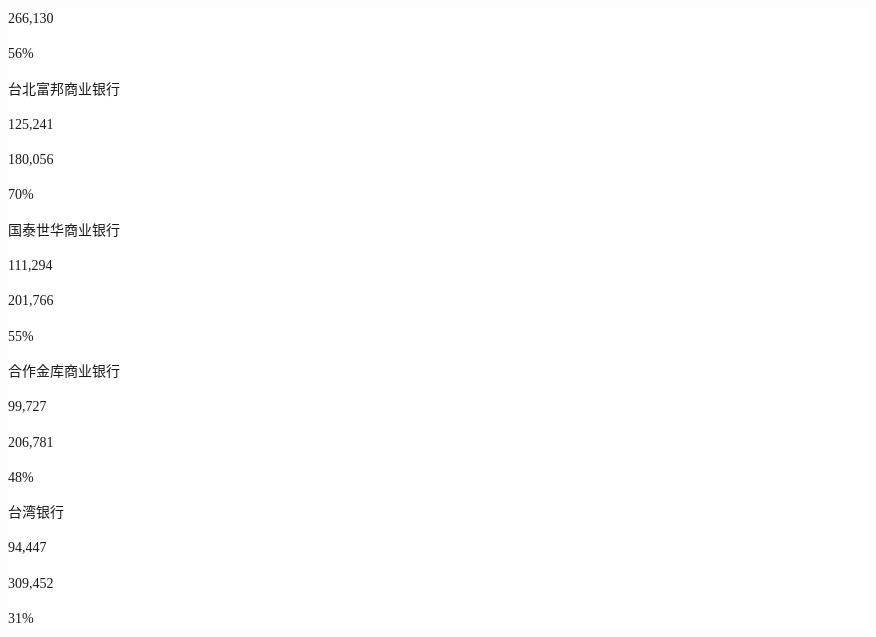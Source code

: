</td>
<td style="width: 4.0cm; padding: 0cm 0cm 0cm 0cm;" nowrap="nowrap" width="151">
<p class="MsoNormal"><span lang="EN-US" style="font-family: '新细明体',serif;">266,130</span></p>
</td>
<td style="width: 116.95pt; padding: 0cm 0cm 0cm 0cm;" nowrap="nowrap" width="156">
<p class="MsoNormal"><span lang="EN-US" style="font-family: '新细明体',serif;">56%</span></p>
</td>
</tr>
<tr>
<td style="width: 135.0pt; padding: 0cm 0cm 0cm 0cm;" nowrap="nowrap" width="180">
<p class="MsoNormal"><span style="font-family: '新细明体',serif;">台北富邦商业银行</span></p>
</td>
<td style="width: 98.9pt; padding: 0cm 0cm 0cm 0cm;" nowrap="nowrap" width="132">
<p class="MsoNormal"><span lang="EN-US" style="font-family: '新细明体',serif;">125,241</span></p>
</td>
<td style="width: 4.0cm; padding: 0cm 0cm 0cm 0cm;" nowrap="nowrap" width="151">
<p class="MsoNormal"><span lang="EN-US" style="font-family: '新细明体',serif;">180,056</span></p>
</td>
<td style="width: 116.95pt; padding: 0cm 0cm 0cm 0cm;" nowrap="nowrap" width="156">
<p class="MsoNormal"><span lang="EN-US" style="font-family: '新细明体',serif;">70%</span></p>
</td>
</tr>
<tr>
<td style="width: 135.0pt; padding: 0cm 0cm 0cm 0cm;" nowrap="nowrap" width="180">
<p class="MsoNormal"><span style="font-family: '新细明体',serif;">国泰世华商业银行</span></p>
</td>
<td style="width: 98.9pt; padding: 0cm 0cm 0cm 0cm;" nowrap="nowrap" width="132">
<p class="MsoNormal"><span lang="EN-US" style="font-family: '新细明体',serif;">111,294</span></p>
</td>
<td style="width: 4.0cm; padding: 0cm 0cm 0cm 0cm;" nowrap="nowrap" width="151">
<p class="MsoNormal"><span lang="EN-US" style="font-family: '新细明体',serif;">201,766</span></p>
</td>
<td style="width: 116.95pt; padding: 0cm 0cm 0cm 0cm;" nowrap="nowrap" width="156">
<p class="MsoNormal"><span lang="EN-US" style="font-family: '新细明体',serif;">55%</span></p>
</td>
</tr>
<tr>
<td style="width: 135.0pt; padding: 0cm 0cm 0cm 0cm;" nowrap="nowrap" width="180">
<p class="MsoNormal"><span style="font-family: '新细明体',serif;">合作金库商业银行</span></p>
</td>
<td style="width: 98.9pt; padding: 0cm 0cm 0cm 0cm;" nowrap="nowrap" width="132">
<p class="MsoNormal"><span lang="EN-US" style="font-family: '新细明体',serif;">99,727</span></p>
</td>
<td style="width: 4.0cm; padding: 0cm 0cm 0cm 0cm;" nowrap="nowrap" width="151">
<p class="MsoNormal"><span lang="EN-US" style="font-family: '新细明体',serif;">206,781</span></p>
</td>
<td style="width: 116.95pt; padding: 0cm 0cm 0cm 0cm;" nowrap="nowrap" width="156">
<p class="MsoNormal"><span lang="EN-US" style="font-family: '新细明体',serif;">48%</span></p>
</td>
</tr>
<tr>
<td style="width: 135.0pt; padding: 0cm 0cm 0cm 0cm;" nowrap="nowrap" width="180">
<p class="MsoNormal"><span style="font-family: '新细明体',serif;">台湾银行</span></p>
</td>
<td style="width: 98.9pt; padding: 0cm 0cm 0cm 0cm;" nowrap="nowrap" width="132">
<p class="MsoNormal"><span lang="EN-US" style="font-family: '新细明体',serif;">94,447</span></p>
</td>
<td style="width: 4.0cm; padding: 0cm 0cm 0cm 0cm;" nowrap="nowrap" width="151">
<p class="MsoNormal"><span lang="EN-US" style="font-family: '新细明体',serif;">309,452</span></p>
</td>
<td style="width: 116.95pt; padding: 0cm 0cm 0cm 0cm;" nowrap="nowrap" width="156">
<p class="MsoNormal"><span lang="EN-US" style="font-family: '新细明体',serif;">31%</span></p>
</td>
</tr>